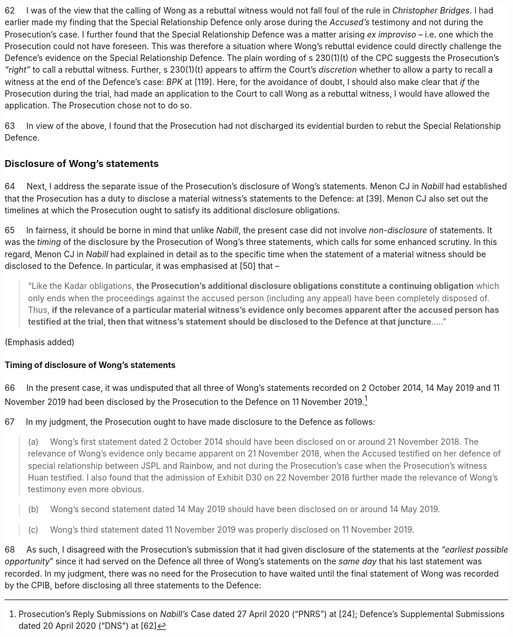 62     I was of the view that the calling of Wong as a rebuttal witness would not fall foul of the rule in _Christopher Bridges_. I had earlier made my finding that the Special Relationship Defence only arose during the _Accused’s_ testimony and not during the Prosecution’s case. I further found that the Special Relationship Defence was a matter arising _ex improviso_ – i.e. one which the Prosecution could not have foreseen. This was therefore a situation where Wong’s rebuttal evidence could directly challenge the Defence’s evidence on the Special Relationship Defence. The plain wording of s 230(1)(t) of the CPC suggests the Prosecution’s _“right”_ to call a rebuttal witness. Further, s 230(1)(t) appears to affirm the Court’s _discretion_ whether to allow a party to recall a witness at the end of the Defence’s case: _BPK_ at \[119\]. Here, for the avoidance of doubt, I should also make clear that _if_ the Prosecution during the trial, had made an application to the Court to call Wong as a rebuttal witness, I would have allowed the application. The Prosecution chose not to do so.

63     In view of the above, I found that the Prosecution had not discharged its evidential burden to rebut the Special Relationship Defence.

### Disclosure of Wong’s statements

64     Next, I address the separate issue of the Prosecution’s disclosure of Wong’s statements. Menon CJ in _Nabill_ had established that the Prosecution has a duty to disclose a material witness’s statements to the Defence: at \[39\]. Menon CJ also set out the timelines at which the Prosecution ought to satisfy its additional disclosure obligations.

65     In fairness, it should be borne in mind that unlike _Nabill_, the present case did not involve _non-disclosure_ of statements. It was the _timing_ of the disclosure by the Prosecution of Wong’s three statements, which calls for some enhanced scrutiny. In this regard, Menon CJ in _Nabill_ had explained in detail as to the specific time when the statement of a material witness should be disclosed to the Defence. In particular, it was emphasised at \[50\] that –

> “Like the Kadar obligations, **the Prosecution’s additional disclosure obligations constitute a continuing obligation** which only ends when the proceedings against the accused person (including any appeal) have been completely disposed of. Thus, **if the relevance of a particular material witness’s evidence only becomes apparent after the accused person has testified at the trial, then that witness’s statement should be disclosed to the Defence at that juncture**…..”

(Emphasis added)

#### Timing of disclosure of Wong’s statements

66     In the present case, it was undisputed that all three of Wong’s statements recorded on 2 October 2014, 14 May 2019 and 11 November 2019 had been disclosed by the Prosecution to the Defence on 11 November 2019.[^63]

67     In my judgment, the Prosecution ought to have made disclosure to the Defence as follows:

> (a)     Wong’s first statement dated 2 October 2014 should have been disclosed on or around 21 November 2018. The relevance of Wong’s evidence only became apparent on 21 November 2018, when the Accused testified on her defence of special relationship between JSPL and Rainbow, and not during the Prosecution’s case when the Prosecution’s witness Huan testified. I also found that the admission of Exhibit D30 on 22 November 2018 further made the relevance of Wong’s testimony even more obvious.

> (b)     Wong’s second statement dated 14 May 2019 should have been disclosed on or around 14 May 2019.

> (c)     Wong’s third statement dated 11 November 2019 was properly disclosed on 11 November 2019.

68     As such, I disagreed with the Prosecution’s submission that it had given disclosure of the statements at the _“earliest possible opportunity_” since it had served on the Defence all three of Wong’s statements on the _same day_ that his last statement was recorded. In my judgment, there was no need for the Prosecution to have waited until the final statement of Wong was recorded by the CPIB, before disclosing all three statements to the Defence:


[^1]: Notes of Evidence (“NE”), 21 November 2018, Page 67, 24 June 2019, Page 5
[^2]: NE, 22 November 2018, Page 6, 24 June 2019, Pages 5 and 6
[^3]: NE, 24 June 2019, Page 6
[^4]: NE, 21 November 2018, Pages 67 and 77
[^5]: NE, 21 November 2018, Page 67; 22 November 2018, Page 6
[^6]: NE, 21 November 2018, Page 60
[^7]: NE, 24 June 2019, Pages 5 and 6
[^8]: NE, 24 June 2019, Pages 5, 6, 72 to 75
[^9]: NE, 24 June 2019, Page 64
[^10]: Exhibit P71
[^11]: NE, 23 July 2019, Page 7
[^12]: NE, 23 July 2019, Page 10
[^13]: NE, 22 November 2018, Page 22
[^14]: NE, 22 November 2018, Pages 23 to 25; 5 April 2019, Page 4
[^15]: Defence’s Closing Submissions dated 10 February 2020 (“DCS”) at \[67\]
[^16]: NE, 17 January 2019, Page 56
[^17]: NE, 24 June 2019, Page 10
[^18]: NE, 24 June 2019, Page 11
[^19]: NE, 23 July 2019, Pages 97 to 101
[^20]: Exhibit P73
[^21]: NE, 23 July 2019, Pages 100 and 101
[^22]: NE, 24 June 2019, Pages 62 to 66, 69 to 70, 25 June 2019, Pages 17 and 18
[^23]: Prosecution’s Closing Submissions dated 10 February 2020 (“PCS”) at \[131\]
[^24]: NE, 24 June 2019, Page 94
[^25]: NE, 24 June 2019, Page 93
[^26]: NE, 24 June 2019, Page 93
[^27]: NE, 24 June 2019, Pages 93 and 94
[^28]: NE, 5 April 2019, Page 125
[^29]: NE, 23 July 2019, Pages 3 and 4
[^30]: NE, 23 July 2019, Pages 4 and 5
[^31]: NE, 23 July 2019, Page 5
[^32]: Koay was Senior Manager of JSPL’s purchasing department as at the date of Exhibits P151 and P152. He was Assistant General Manager of JSPL’s purchasing department as at the date of Exhibits P153 and P154 (Exhibit P72).
[^33]: PCS at \[134\]
[^34]: NE, 24 June 2019, Pages 17, 18 and 19
[^35]: NE, 24 June 2019, Page 20
[^36]: Koay was Deputy General Manager of JSPL’s procurement department as at the date of Exhibits P103 and P104 (Exhibit P72).
[^37]: Ng was an Executive of JSPL’s procurement department as at the date of the correspondence in Exhibit P130 (Exhibit P74).
[^38]: NE, 24 June 2019, Pages 81 and 87
[^39]: PCS at \[92\]
[^40]: NE, 6 September 2017, Pages 104 to 106
[^41]: PCS at \[92\]
[^42]: NE, 24 June 2019, Page 91
[^43]: NE, 24 June 2019, Pages 86 and 87
[^44]: NE, 24 June 2019, Pages 87, 91 to 93
[^45]: NE, 24 June 2019, Page 78
[^46]: NE, 24 June 2019, Page 78
[^47]: NE, 5 September 2017, Page 106
[^48]: NE, 6 September 2017, Page 87
[^49]: NE, 6 September 2017, Pages 86 to 90
[^50]: NE, 6 September 2017, Page 89
[^51]: NE, 5 September 2017, Page 106
[^52]: NE, 5 September 2017, Page 107
[^53]: NE, 6 September 2017, Pages 1 to 4
[^54]: PCS at \[56\]
[^55]: NE, 31 October 2017, Page 72
[^56]: Prosecution’s Written Submissions on _Nabill_’s case dated 20 April 2020 at \[28\]
[^57]: NE, 24 June 2019, Page 7
[^58]: NE, 24 June 2019, Pages 7 and 8
[^59]: NE, 22 November 2018, Page 7
[^60]: NE, 9 October 2018, Pages 110 and 111
[^61]: NE, 21 November 2018, Page 67
[^62]: NE, 18 November 2019, Page 8
[^63]: Prosecution’s Reply Submissions on _Nabill’s_ Case dated 27 April 2020 (“PNRS”) at \[24\]; Defence’s Supplemental Submissions dated 20 April 2020 (“DNS”) at \[62\]
[^64]: DCS at \[75\]
[^65]: PCS at \[137\]
[^66]: PCS at \[138\]